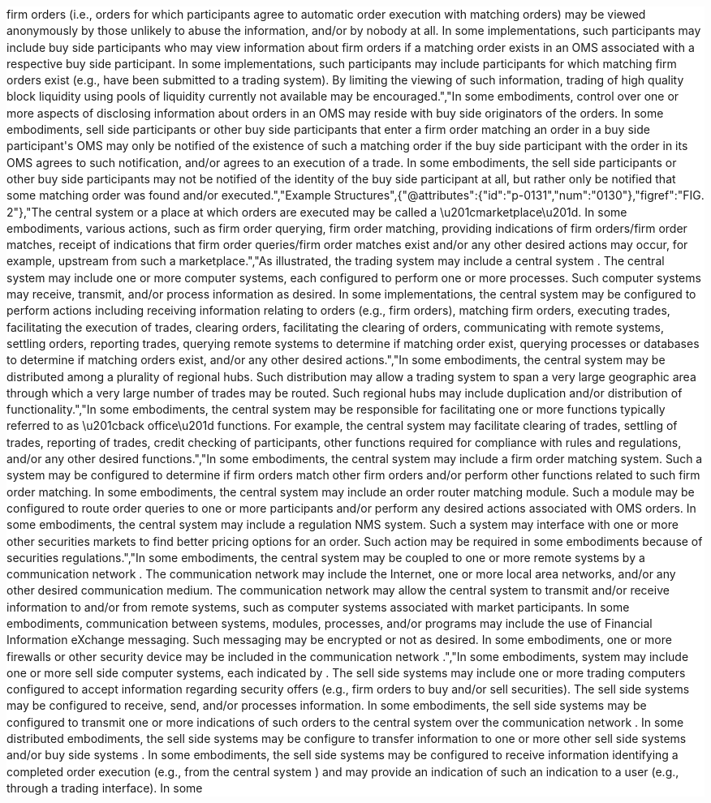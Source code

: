 firm orders (i.e., orders for which participants agree to automatic order execution with matching orders) may be viewed anonymously by those unlikely to abuse the information, and\/or by nobody at all. In some implementations, such participants may include buy side participants who may view information about firm orders if a matching order exists in an OMS associated with a respective buy side participant. In some implementations, such participants may include participants for which matching firm orders exist (e.g., have been submitted to a trading system). By limiting the viewing of such information, trading of high quality block liquidity using pools of liquidity currently not available may be encouraged.","In some embodiments, control over one or more aspects of disclosing information about orders in an OMS may reside with buy side originators of the orders. In some embodiments, sell side participants or other buy side participants that enter a firm order matching an order in a buy side participant's OMS may only be notified of the existence of such a matching order if the buy side participant with the order in its OMS agrees to such notification, and\/or agrees to an execution of a trade. In some embodiments, the sell side participants or other buy side participants may not be notified of the identity of the buy side participant at all, but rather only be notified that some matching order was found and\/or executed.","Example Structures",{"@attributes":{"id":"p-0131","num":"0130"},"figref":"FIG. 2"},"The central system  or a place at which orders are executed may be called a \u201cmarketplace\u201d. In some embodiments, various actions, such as firm order querying, firm order matching, providing indications of firm orders\/firm order matches, receipt of indications that firm order queries\/firm order matches exist and\/or any other desired actions may occur, for example, upstream from such a marketplace.","As illustrated, the trading system may include a central system . The central system  may include one or more computer systems, each configured to perform one or more processes. Such computer systems may receive, transmit, and\/or process information as desired. In some implementations, the central system  may be configured to perform actions including receiving information relating to orders (e.g., firm orders), matching firm orders, executing trades, facilitating the execution of trades, clearing orders, facilitating the clearing of orders, communicating with remote systems, settling orders, reporting trades, querying remote systems to determine if matching order exist, querying processes or databases to determine if matching orders exist, and\/or any other desired actions.","In some embodiments, the central system  may be distributed among a plurality of regional hubs. Such distribution may allow a trading system to span a very large geographic area through which a very large number of trades may be routed. Such regional hubs may include duplication and\/or distribution of functionality.","In some embodiments, the central system  may be responsible for facilitating one or more functions typically referred to as \u201cback office\u201d functions. For example, the central system  may facilitate clearing of trades, settling of trades, reporting of trades, credit checking of participants, other functions required for compliance with rules and regulations, and\/or any other desired functions.","In some embodiments, the central system  may include a firm order matching system. Such a system may be configured to determine if firm orders match other firm orders and\/or perform other functions related to such firm order matching. In some embodiments, the central system may include an order router matching module. Such a module may be configured to route order queries to one or more participants and\/or perform any desired actions associated with OMS orders. In some embodiments, the central system may include a regulation NMS system. Such a system may interface with one or more other securities markets to find better pricing options for an order. Such action may be required in some embodiments because of securities regulations.","In some embodiments, the central system may be coupled to one or more remote systems by a communication network . The communication network  may include the Internet, one or more local area networks, and\/or any other desired communication medium. The communication network  may allow the central system to transmit and\/or receive information to and\/or from remote systems, such as computer systems associated with market participants. In some embodiments, communication between systems, modules, processes, and\/or programs may include the use of Financial Information eXchange messaging. Such messaging may be encrypted or not as desired. In some embodiments, one or more firewalls or other security device may be included in the communication network .","In some embodiments, system  may include one or more sell side computer systems, each indicated by . The sell side systems  may include one or more trading computers configured to accept information regarding security offers (e.g., firm orders to buy and\/or sell securities). The sell side systems  may be configured to receive, send, and\/or processes information. In some embodiments, the sell side systems  may be configured to transmit one or more indications of such orders to the central system  over the communication network . In some distributed embodiments, the sell side systems  may be configure to transfer information to one or more other sell side systems  and\/or buy side systems . In some embodiments, the sell side systems  may be configured to receive information identifying a completed order execution (e.g., from the central system ) and may provide an indication of such an indication to a user (e.g., through a trading interface). In some